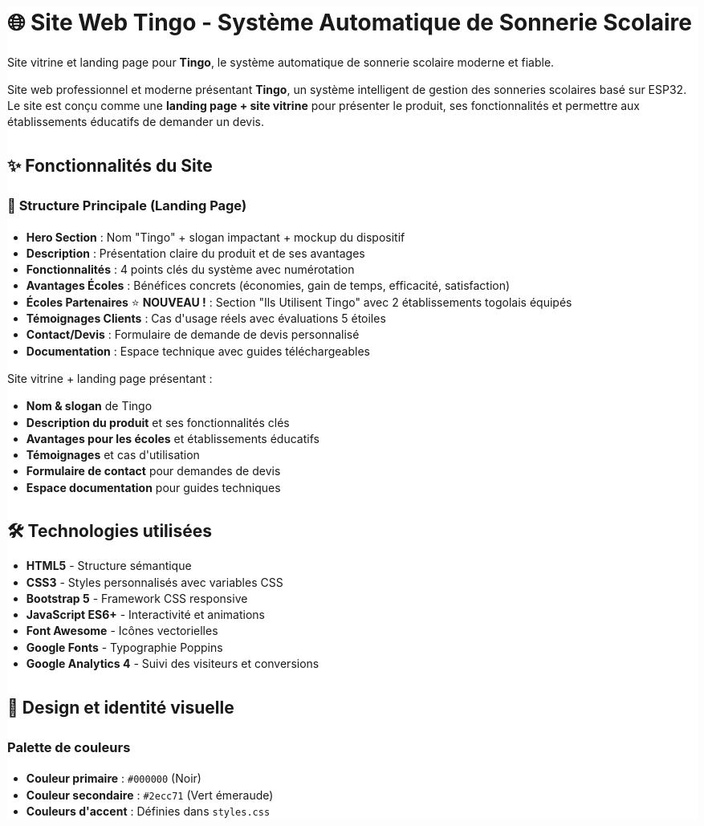 # 🌐 Site Web Tingo - Système Automatique de Sonnerie Scolaire

Site vitrine et landing page pour **Tingo**, le système automatique de sonnerie scolaire moderne et fiable.

Site web professionnel et moderne présentant **Tingo**, un système intelligent de gestion des sonneries scolaires basé sur ESP32. Le site est conçu comme une **landing page + site vitrine** pour présenter le produit, ses fonctionnalités et permettre aux établissements éducatifs de demander un devis.

## ✨ Fonctionnalités du Site

### 🎯 **Structure Principale (Landing Page)**
- **Hero Section** : Nom "Tingo" + slogan impactant + mockup du dispositif
- **Description** : Présentation claire du produit et de ses avantages
- **Fonctionnalités** : 4 points clés du système avec numérotation
- **Avantages Écoles** : Bénéfices concrets (économies, gain de temps, efficacité, satisfaction)
- **Écoles Partenaires** ⭐ **NOUVEAU !** : Section "Ils Utilisent Tingo" avec 2 établissements togolais équipés
- **Témoignages Clients** : Cas d'usage réels avec évaluations 5 étoiles
- **Contact/Devis** : Formulaire de demande de devis personnalisé
- **Documentation** : Espace technique avec guides téléchargeables

Site vitrine + landing page présentant :
- **Nom & slogan** de Tingo
- **Description du produit** et ses fonctionnalités clés
- **Avantages pour les écoles** et établissements éducatifs
- **Témoignages** et cas d'utilisation
- **Formulaire de contact** pour demandes de devis
- **Espace documentation** pour guides techniques

## 🛠️ **Technologies utilisées**

- **HTML5** - Structure sémantique
- **CSS3** - Styles personnalisés avec variables CSS
- **Bootstrap 5** - Framework CSS responsive
- **JavaScript ES6+** - Interactivité et animations
- **Font Awesome** - Icônes vectorielles
- **Google Fonts** - Typographie Poppins
- **Google Analytics 4** - Suivi des visiteurs et conversions

## 🎨 **Design et identité visuelle**

### **Palette de couleurs**
- **Couleur primaire** : `#000000` (Noir)
- **Couleur secondaire** : `#2ecc71` (Vert émeraude)
- **Couleurs d'accent** : Définies dans `styles.css`
